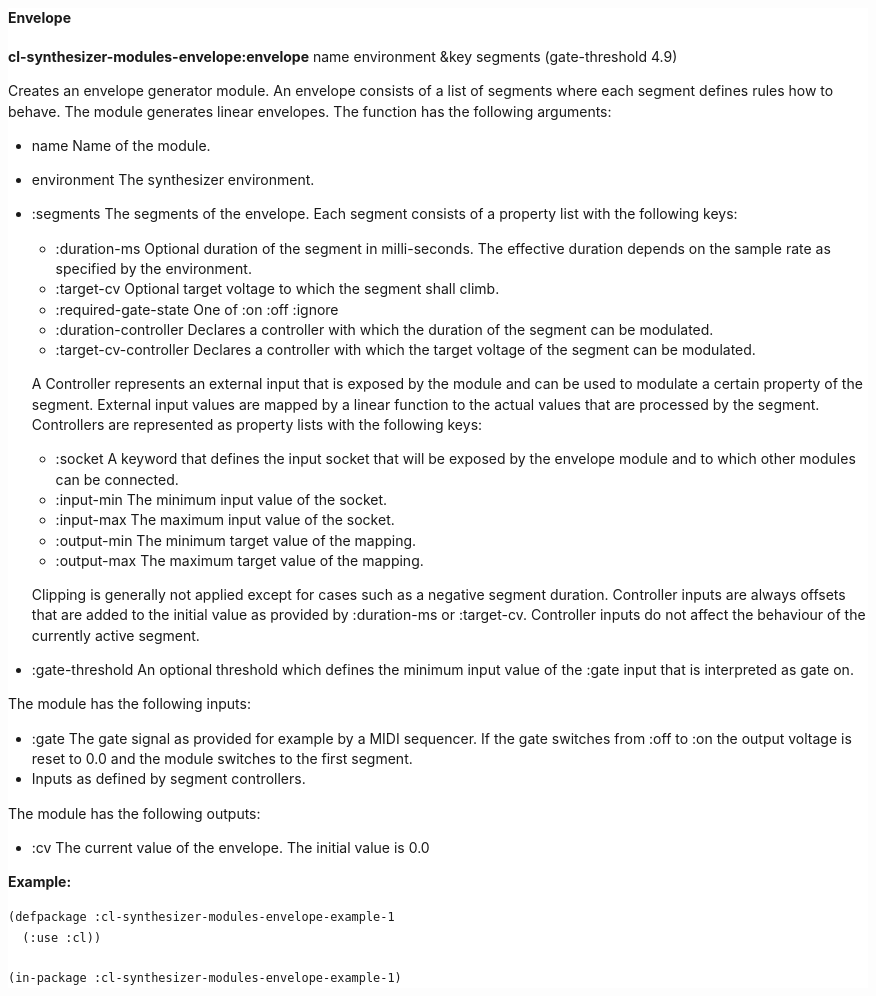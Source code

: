
#### Envelope

**cl-synthesizer-modules-envelope:envelope** name environment &key segments (gate-threshold 4.9)

Creates an envelope generator module. An envelope consists of a list of segments where each segment defines rules how to behave. The module generates linear envelopes. The function has the following arguments:

*   name Name of the module.
*   environment The synthesizer environment.
*   :segments The segments of the envelope. Each segment consists of a property list with the following keys:
    
    *   :duration-ms Optional duration of the segment in milli-seconds. The effective duration depends on the sample rate as specified by the environment.
    *   :target-cv Optional target voltage to which the segment shall climb.
    *   :required-gate-state One of :on :off :ignore
    *   :duration-controller Declares a controller with which the duration of the segment can be modulated.
    *   :target-cv-controller Declares a controller with which the target voltage of the segment can be modulated.
    
    A Controller represents an external input that is exposed by the module and can be used to modulate a certain property of the segment. External input values are mapped by a linear function to the actual values that are processed by the segment. Controllers are represented as property lists with the following keys:
    
    *   :socket A keyword that defines the input socket that will be exposed by the envelope module and to which other modules can be connected.
    *   :input-min The minimum input value of the socket.
    *   :input-max The maximum input value of the socket.
    *   :output-min The minimum target value of the mapping.
    *   :output-max The maximum target value of the mapping.
    
    Clipping is generally not applied except for cases such as a negative segment duration. Controller inputs are always offsets that are added to the initial value as provided by :duration-ms or :target-cv. Controller inputs do not affect the behaviour of the currently active segment.
    
*   :gate-threshold An optional threshold which defines the minimum input value of the :gate input that is interpreted as gate on.

The module has the following inputs:

*   :gate The gate signal as provided for example by a MIDI sequencer. If the gate switches from :off to :on the output voltage is reset to 0.0 and the module switches to the first segment.
*   Inputs as defined by segment controllers.

The module has the following outputs:

*   :cv The current value of the envelope. The initial value is 0.0

**Example:**

    (defpackage :cl-synthesizer-modules-envelope-example-1
      (:use :cl))
    
    (in-package :cl-synthesizer-modules-envelope-example-1)
    